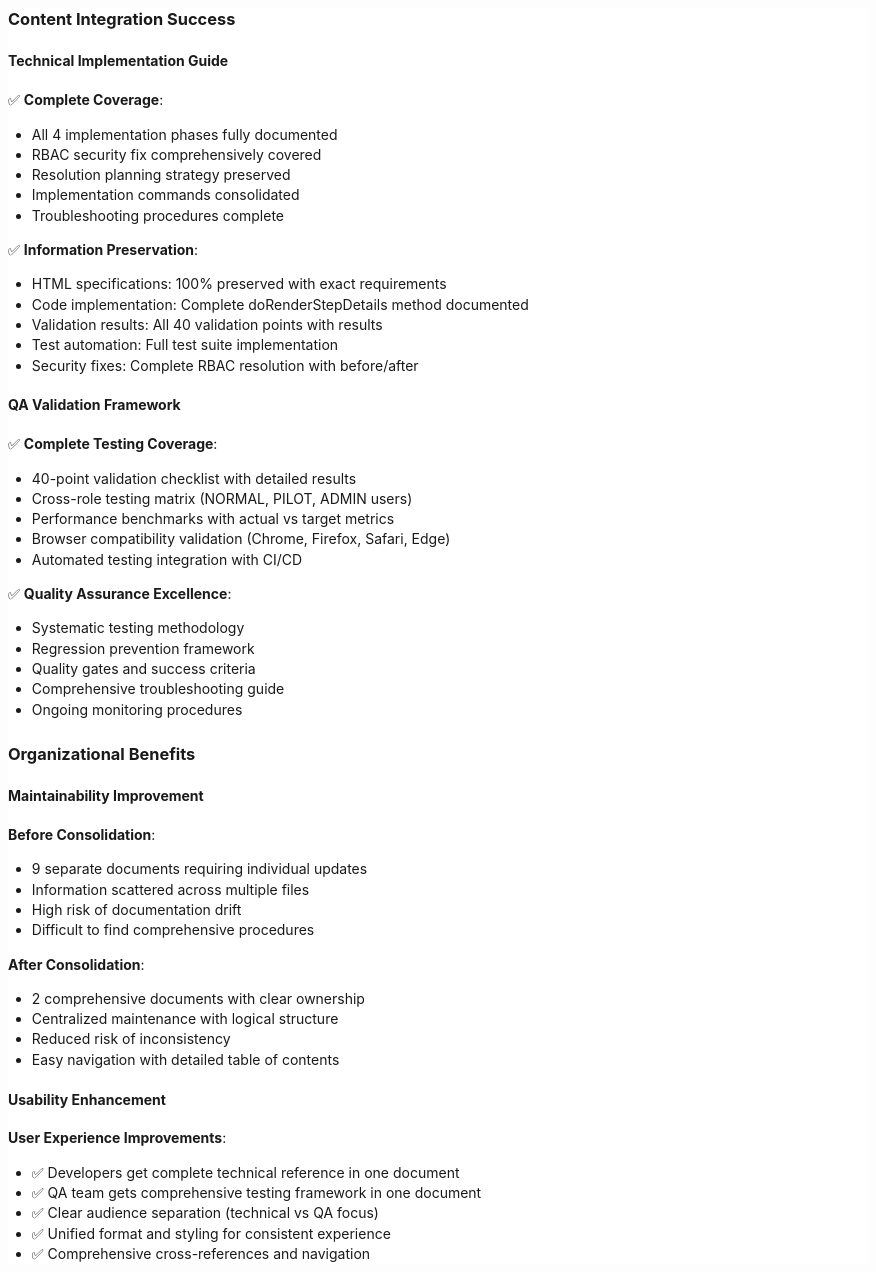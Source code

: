### Content Integration Success

#### Technical Implementation Guide
✅ **Complete Coverage**:
- All 4 implementation phases fully documented
- RBAC security fix comprehensively covered
- Resolution planning strategy preserved
- Implementation commands consolidated
- Troubleshooting procedures complete

✅ **Information Preservation**:
- HTML specifications: 100% preserved with exact requirements
- Code implementation: Complete doRenderStepDetails method documented
- Validation results: All 40 validation points with results
- Test automation: Full test suite implementation
- Security fixes: Complete RBAC resolution with before/after

#### QA Validation Framework
✅ **Complete Testing Coverage**:
- 40-point validation checklist with detailed results
- Cross-role testing matrix (NORMAL, PILOT, ADMIN users)
- Performance benchmarks with actual vs target metrics
- Browser compatibility validation (Chrome, Firefox, Safari, Edge)
- Automated testing integration with CI/CD

✅ **Quality Assurance Excellence**:
- Systematic testing methodology
- Regression prevention framework
- Quality gates and success criteria
- Comprehensive troubleshooting guide
- Ongoing monitoring procedures

### Organizational Benefits

#### Maintainability Improvement
**Before Consolidation**:
- 9 separate documents requiring individual updates
- Information scattered across multiple files
- High risk of documentation drift
- Difficult to find comprehensive procedures

**After Consolidation**:
- 2 comprehensive documents with clear ownership
- Centralized maintenance with logical structure
- Reduced risk of inconsistency
- Easy navigation with detailed table of contents

#### Usability Enhancement
**User Experience Improvements**:
- ✅ Developers get complete technical reference in one document
- ✅ QA team gets comprehensive testing framework in one document
- ✅ Clear audience separation (technical vs QA focus)
- ✅ Unified format and styling for consistent experience
- ✅ Comprehensive cross-references and navigation
